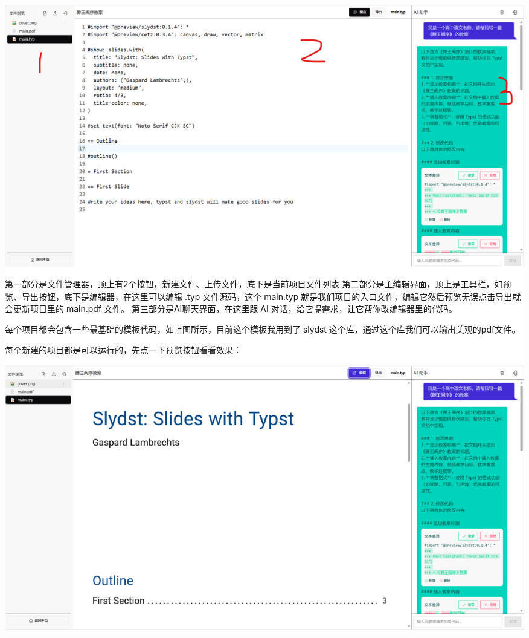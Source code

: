 ![编辑界面介绍](edit-page.png)

第一部分是文件管理器，顶上有2个按钮，新建文件、上传文件，底下是当前项目文件列表
第二部分是主编辑界面，顶上是工具栏，如预览、导出按钮，底下是编辑器，在这里可以编辑 .typ 文件源码，这个 main.typ 就是我们项目的入口文件，编辑它然后预览无误点击导出就会更新项目里的 main.pdf 文件。
第三部分是AI聊天界面，在这里跟 AI 对话，给它提需求，让它帮你改编辑器里的代码。

每个项目都会包含一些最基础的模板代码，如上图所示，目前这个模板我用到了 slydst 这个库，通过这个库我们可以输出美观的pdf文件。

每个新建的项目都是可以运行的，先点一下预览按钮看看效果：

![预览界面](edit-page-preview.png)
